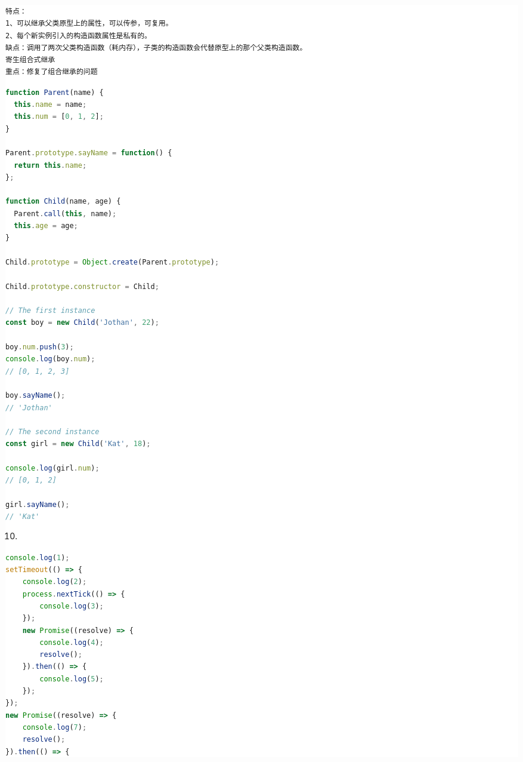     特点：
    1、可以继承父类原型上的属性，可以传参，可复用。
    2、每个新实例引入的构造函数属性是私有的。
    缺点：调用了两次父类构造函数（耗内存），子类的构造函数会代替原型上的那个父类构造函数。
    寄生组合式继承
    重点：修复了组合继承的问题

```js
function Parent(name) {
  this.name = name;
  this.num = [0, 1, 2];
}

Parent.prototype.sayName = function() {
  return this.name;
};

function Child(name, age) {
  Parent.call(this, name);
  this.age = age;
}

Child.prototype = Object.create(Parent.prototype);

Child.prototype.constructor = Child;

// The first instance
const boy = new Child('Jothan', 22);

boy.num.push(3);
console.log(boy.num);
// [0, 1, 2, 3]

boy.sayName();
// 'Jothan'

// The second instance
const girl = new Child('Kat', 18);

console.log(girl.num);
// [0, 1, 2]

girl.sayName();
// 'Kat'  
```

10. 
```js
console.log(1);
setTimeout(() => {
    console.log(2);
    process.nextTick(() => {
        console.log(3);
    });
    new Promise((resolve) => {
        console.log(4);
        resolve();
    }).then(() => {
        console.log(5);
    });
});
new Promise((resolve) => {
    console.log(7);
    resolve();
}).then(() => {
```